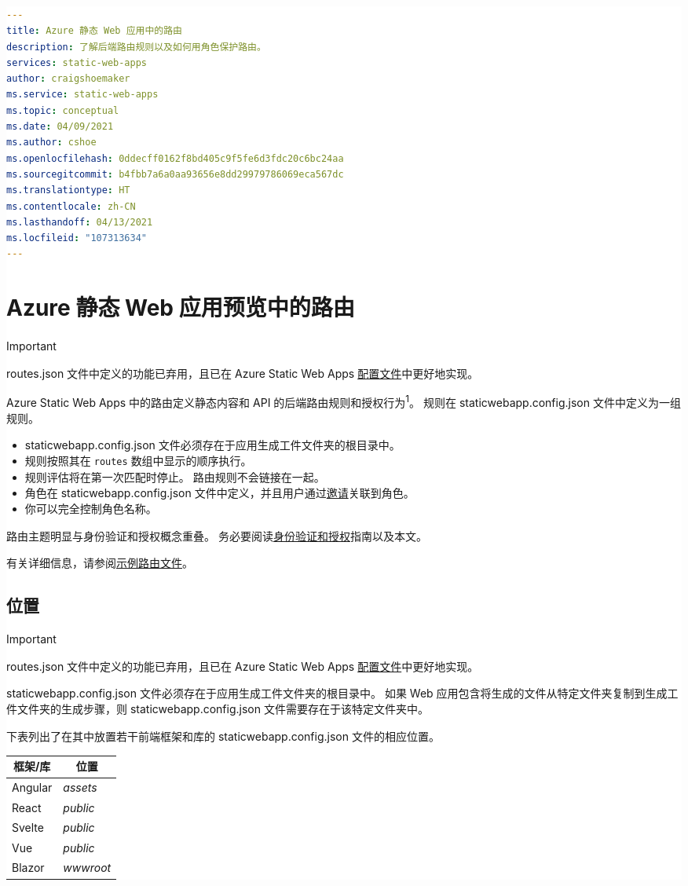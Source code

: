 ```yaml
---
title: Azure 静态 Web 应用中的路由
description: 了解后端路由规则以及如何用角色保护路由。
services: static-web-apps
author: craigshoemaker
ms.service: static-web-apps
ms.topic: conceptual
ms.date: 04/09/2021
ms.author: cshoe
ms.openlocfilehash: 0ddecff0162f8bd405c9f5fe6d3fdc20c6bc24aa
ms.sourcegitcommit: b4fbb7a6a0aa93656e8dd29979786069eca567dc
ms.translationtype: HT
ms.contentlocale: zh-CN
ms.lasthandoff: 04/13/2021
ms.locfileid: "107313634"
---
```

# <a name="routes-in-azure-static-web-apps-preview"></a>Azure 静态 Web 应用预览中的路由

> [!IMPORTANT]
> routes.json 文件中定义的功能已弃用，且已在 Azure Static Web Apps [配置文件](./configuration.md#routes)中更好地实现。

Azure Static Web Apps 中的路由定义静态内容和 API 的后端路由规则和授权行为<sup>1</sup>。 规则在 staticwebapp.config.json 文件中定义为一组规则。

- staticwebapp.config.json 文件必须存在于应用生成工件文件夹的根目录中。
- 规则按照其在 `routes` 数组中显示的顺序执行。
- 规则评估将在第一次匹配时停止。 路由规则不会链接在一起。
- 角色在 staticwebapp.config.json 文件中定义，并且用户通过[邀请](authentication-authorization.md)关联到角色。
- 你可以完全控制角色名称。

路由主题明显与身份验证和授权概念重叠。 务必要阅读[身份验证和授权](authentication-authorization.md)指南以及本文。

有关详细信息，请参阅[示例路由文件](#example-route-file)。

## <a name="location"></a>位置

> [!IMPORTANT]
> routes.json 文件中定义的功能已弃用，且已在 Azure Static Web Apps [配置文件](./configuration.md#routes)中更好地实现。

staticwebapp.config.json 文件必须存在于应用生成工件文件夹的根目录中。 如果 Web 应用包含将生成的文件从特定文件夹复制到生成工件文件夹的生成步骤，则 staticwebapp.config.json 文件需要存在于该特定文件夹中。

下表列出了在其中放置若干前端框架和库的 staticwebapp.config.json 文件的相应位置。

| 框架/库 | 位置  |
| ------------------- | --------- |
| Angular             | _assets_  |
| React               | _public_  |
| Svelte              | _public_  |
| Vue                 | _public_  |
| Blazor              | _wwwroot_ |

